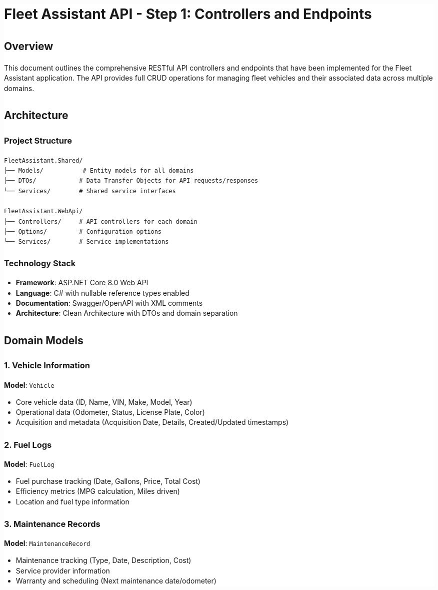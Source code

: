 # Fleet Assistant API - Step 1: Controllers and Endpoints

## Overview
This document outlines the comprehensive RESTful API controllers and endpoints that have been implemented for the Fleet Assistant application. The API provides full CRUD operations for managing fleet vehicles and their associated data across multiple domains.

## Architecture

### Project Structure
```
FleetAssistant.Shared/
├── Models/           # Entity models for all domains
├── DTOs/            # Data Transfer Objects for API requests/responses
└── Services/        # Shared service interfaces

FleetAssistant.WebApi/
├── Controllers/     # API controllers for each domain
├── Options/         # Configuration options
└── Services/        # Service implementations
```

### Technology Stack
- **Framework**: ASP.NET Core 8.0 Web API
- **Language**: C# with nullable reference types enabled
- **Documentation**: Swagger/OpenAPI with XML comments
- **Architecture**: Clean Architecture with DTOs and domain separation

## Domain Models

### 1. Vehicle Information
**Model**: `Vehicle`
- Core vehicle data (ID, Name, VIN, Make, Model, Year)
- Operational data (Odometer, Status, License Plate, Color)
- Acquisition and metadata (Acquisition Date, Details, Created/Updated timestamps)

### 2. Fuel Logs
**Model**: `FuelLog`
- Fuel purchase tracking (Date, Gallons, Price, Total Cost)
- Efficiency metrics (MPG calculation, Miles driven)
- Location and fuel type information

### 3. Maintenance Records
**Model**: `MaintenanceRecord`
- Maintenance tracking (Type, Date, Description, Cost)
- Service provider information
- Warranty and scheduling (Next maintenance date/odometer)
